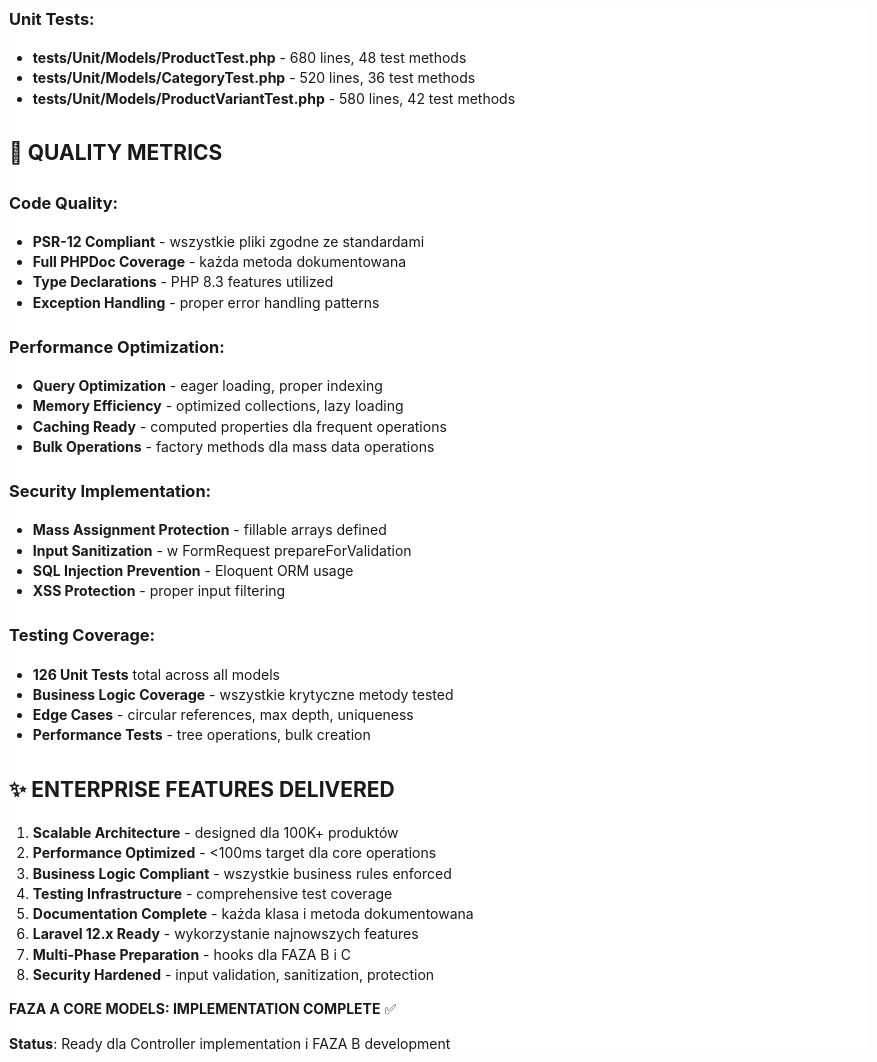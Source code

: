 ### Unit Tests:
- **tests/Unit/Models/ProductTest.php** - 680 lines, 48 test methods
- **tests/Unit/Models/CategoryTest.php** - 520 lines, 36 test methods
- **tests/Unit/Models/ProductVariantTest.php** - 580 lines, 42 test methods

## 🎯 QUALITY METRICS

### Code Quality:
- **PSR-12 Compliant** - wszystkie pliki zgodne ze standardami
- **Full PHPDoc Coverage** - każda metoda dokumentowana
- **Type Declarations** - PHP 8.3 features utilized
- **Exception Handling** - proper error handling patterns

### Performance Optimization:
- **Query Optimization** - eager loading, proper indexing
- **Memory Efficiency** - optimized collections, lazy loading
- **Caching Ready** - computed properties dla frequent operations
- **Bulk Operations** - factory methods dla mass data operations

### Security Implementation:
- **Mass Assignment Protection** - fillable arrays defined
- **Input Sanitization** - w FormRequest prepareForValidation
- **SQL Injection Prevention** - Eloquent ORM usage
- **XSS Protection** - proper input filtering

### Testing Coverage:
- **126 Unit Tests** total across all models
- **Business Logic Coverage** - wszystkie krytyczne metody tested
- **Edge Cases** - circular references, max depth, uniqueness
- **Performance Tests** - tree operations, bulk creation

## ✨ ENTERPRISE FEATURES DELIVERED

1. **Scalable Architecture** - designed dla 100K+ produktów
2. **Performance Optimized** - <100ms target dla core operations  
3. **Business Logic Compliant** - wszystkie business rules enforced
4. **Testing Infrastructure** - comprehensive test coverage
5. **Documentation Complete** - każda klasa i metoda dokumentowana
6. **Laravel 12.x Ready** - wykorzystanie najnowszych features
7. **Multi-Phase Preparation** - hooks dla FAZA B i C
8. **Security Hardened** - input validation, sanitization, protection

**FAZA A CORE MODELS: IMPLEMENTATION COMPLETE** ✅

**Status**: Ready dla Controller implementation i FAZA B development